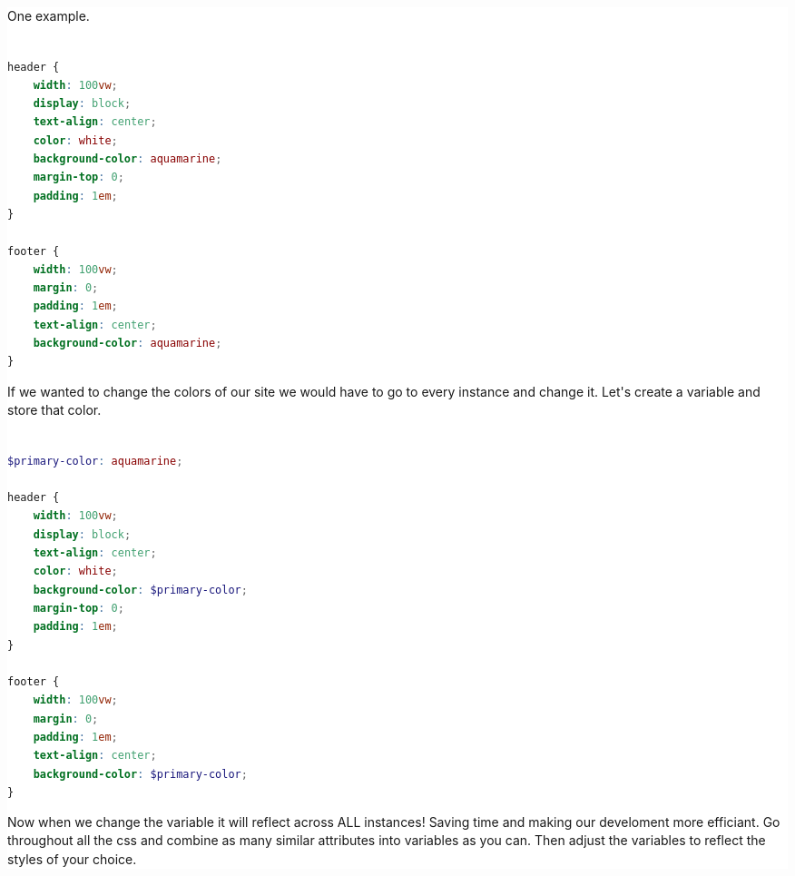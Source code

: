 One example.
```scss

header {
    width: 100vw;
    display: block;
    text-align: center;
    color: white;
    background-color: aquamarine;
    margin-top: 0;
    padding: 1em; 
}

footer {
    width: 100vw;
    margin: 0;
    padding: 1em;
    text-align: center;
    background-color: aquamarine;
}

```

If we wanted to change the colors of our site we would have to go to every instance and change it. Let's create a variable and store that color. 

```scss

$primary-color: aquamarine;

header {
    width: 100vw;
    display: block;
    text-align: center;
    color: white;
    background-color: $primary-color;
    margin-top: 0;
    padding: 1em; 
}

footer {
    width: 100vw;
    margin: 0;
    padding: 1em;
    text-align: center;
    background-color: $primary-color;
}

```

Now when we change the variable it will reflect across ALL instances! Saving time and making our develoment more efficiant. 
Go throughout all the css and combine as many similar attributes into variables as you can. Then adjust the variables to reflect the styles of your choice. 
